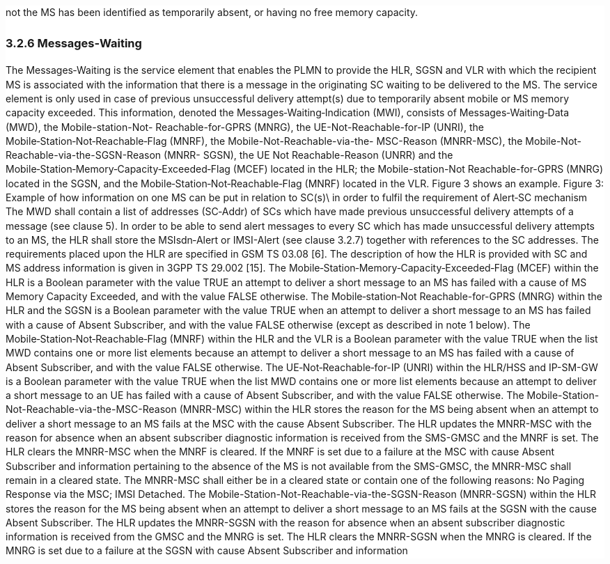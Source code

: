 not the MS has been identified as temporarily absent, or having no free memory
capacity.
### 3.2.6 Messages‑Waiting
The Messages‑Waiting is the service element that enables the PLMN to provide
the HLR, SGSN and VLR with which the recipient MS is associated with the
information that there is a message in the originating SC waiting to be
delivered to the MS. The service element is only used in case of previous
unsuccessful delivery attempt(s) due to temporarily absent mobile or MS memory
capacity exceeded. This information, denoted the Messages‑Waiting‑Indication
(MWI), consists of Messages‑Waiting‑Data (MWD), the Mobile-station-Not-
Reachable-for-GPRS (MNRG), the UE-Not-Reachable-for-IP (UNRI), the
Mobile‑Station‑Not‑Reachable‑Flag (MNRF), the Mobile-Not-Reachable-via-the-
MSC-Reason (MNRR-MSC), the Mobile-Not-Reachable-via-the-SGSN-Reason (MNRR-
SGSN), the UE Not Reachable-Reason (UNRR) and the
Mobile‑Station‑Memory‑Capacity‑Exceeded‑Flag (MCEF) located in the HLR; the
Mobile-station-Not Reachable-for-GPRS (MNRG) located in the SGSN, and the
Mobile‑Station‑Not‑Reachable‑Flag (MNRF) located in the VLR. Figure 3 shows an
example.
Figure 3: Example of how information on one MS can be put in relation to
SC(s)\ in order to fulfil the requirement of Alert‑SC mechanism
The MWD shall contain a list of addresses (SC‑Addr) of SCs which have made
previous unsuccessful delivery attempts of a message (see clause 5). In order
to be able to send alert messages to every SC which has made unsuccessful
delivery attempts to an MS, the HLR shall store the MSIsdn‑Alert or IMSI-Alert
(see clause 3.2.7) together with references to the SC addresses. The
requirements placed upon the HLR are specified in GSM TS 03.08 [6]. The
description of how the HLR is provided with SC and MS address information is
given in 3GPP TS 29.002 [15].
The Mobile‑Station‑Memory‑Capacity‑Exceeded‑Flag (MCEF) within the HLR is a
Boolean parameter with the value TRUE an attempt to deliver a short message to
an MS has failed with a cause of MS Memory Capacity Exceeded, and with the
value FALSE otherwise.
The Mobile‑station‑Not Reachable-for-GPRS (MNRG) within the HLR and the SGSN
is a Boolean parameter with the value TRUE when an attempt to deliver a short
message to an MS has failed with a cause of Absent Subscriber, and with the
value FALSE otherwise (except as described in note 1 below).
The Mobile‑Station‑Not‑Reachable‑Flag (MNRF) within the HLR and the VLR is a
Boolean parameter with the value TRUE when the list MWD contains one or more
list elements because an attempt to deliver a short message to an MS has
failed with a cause of Absent Subscriber, and with the value FALSE otherwise.
The UE‑Not‑Reachable‑for-IP (UNRI) within the HLR/HSS and IP-SM-GW is a
Boolean parameter with the value TRUE when the list MWD contains one or more
list elements because an attempt to deliver a short message to an UE has
failed with a cause of Absent Subscriber, and with the value FALSE otherwise.
The Mobile-Station-Not-Reachable-via-the-MSC-Reason (MNRR-MSC) within the HLR
stores the reason for the MS being absent when an attempt to deliver a short
message to an MS fails at the MSC with the cause Absent Subscriber. The HLR
updates the MNRR-MSC with the reason for absence when an absent subscriber
diagnostic information is received from the SMS-GMSC and the MNRF is set. The
HLR clears the MNRR-MSC when the MNRF is cleared. If the MNRF is set due to a
failure at the MSC with cause Absent Subscriber and information pertaining to
the absence of the MS is not available from the SMS-GMSC, the MNRR-MSC shall
remain in a cleared state. The MNRR-MSC shall either be in a cleared state or
contain one of the following reasons:
No Paging Response via the MSC;
IMSI Detached.
The Mobile-Station-Not-Reachable-via-the-SGSN-Reason (MNRR-SGSN) within the
HLR stores the reason for the MS being absent when an attempt to deliver a
short message to an MS fails at the SGSN with the cause Absent Subscriber. The
HLR updates the MNRR-SGSN with the reason for absence when an absent
subscriber diagnostic information is received from the GMSC and the MNRG is
set. The HLR clears the MNRR-SGSN when the MNRG is cleared. If the MNRG is set
due to a failure at the SGSN with cause Absent Subscriber and information